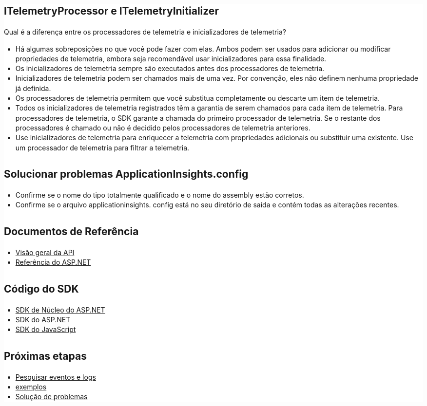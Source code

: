 ## <a name="itelemetryprocessor-and-itelemetryinitializer"></a>ITelemetryProcessor e ITelemetryInitializer

Qual é a diferença entre os processadores de telemetria e inicializadores de telemetria?

* Há algumas sobreposições no que você pode fazer com elas. Ambos podem ser usados para adicionar ou modificar propriedades de telemetria, embora seja recomendável usar inicializadores para essa finalidade.
* Os inicializadores de telemetria sempre são executados antes dos processadores de telemetria.
* Inicializadores de telemetria podem ser chamados mais de uma vez. Por convenção, eles não definem nenhuma propriedade já definida.
* Os processadores de telemetria permitem que você substitua completamente ou descarte um item de telemetria.
* Todos os inicializadores de telemetria registrados têm a garantia de serem chamados para cada item de telemetria. Para processadores de telemetria, o SDK garante a chamada do primeiro processador de telemetria. Se o restante dos processadores é chamado ou não é decidido pelos processadores de telemetria anteriores.
* Use inicializadores de telemetria para enriquecer a telemetria com propriedades adicionais ou substituir uma existente. Use um processador de telemetria para filtrar a telemetria.

## <a name="troubleshoot-applicationinsightsconfig"></a>Solucionar problemas ApplicationInsights.config

* Confirme se o nome do tipo totalmente qualificado e o nome do assembly estão corretos.
* Confirme se o arquivo applicationinsights. config está no seu diretório de saída e contém todas as alterações recentes.

## <a name="reference-docs"></a>Documentos de Referência

* [Visão geral da API](./api-custom-events-metrics.md)
* [Referência do ASP.NET](/previous-versions/azure/dn817570(v=azure.100))

## <a name="sdk-code"></a>Código do SDK

* [SDK de Núcleo do ASP.NET](https://github.com/Microsoft/ApplicationInsights-aspnetcore)
* [SDK do ASP.NET](https://github.com/Microsoft/ApplicationInsights-dotnet)
* [SDK do JavaScript](https://github.com/Microsoft/ApplicationInsights-JS)

## <a name="next-steps"></a><a name="next"></a>Próximas etapas
* [Pesquisar eventos e logs](./diagnostic-search.md)
* [exemplos](./sampling.md)
* [Solução de problemas](../faq.md)

